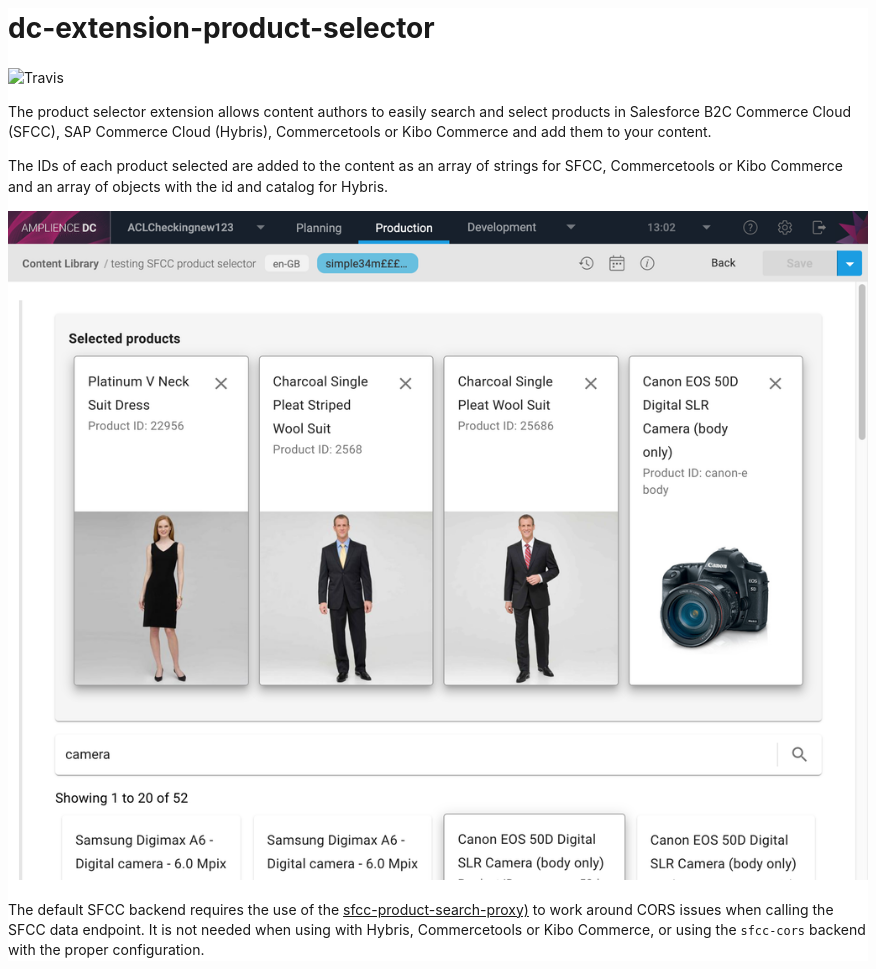 # dc-extension-product-selector

![Travis](https://img.shields.io/travis/amplience/dc-extension-product-selector)

The product selector extension allows content authors to easily search and select products in Salesforce B2C Commerce Cloud (SFCC), SAP Commerce Cloud (Hybris), Commercetools or Kibo Commerce and add them to your content.

The IDs of each product selected are added to the content as an array of strings for SFCC, Commercetools or Kibo Commerce and an array of objects with the id and catalog for Hybris.

![](/screenshot.png?raw=true)

The default SFCC backend requires the use of the [sfcc-product-search-proxy)](https://github.com/amplience/sfcc-product-search-proxy) to work around CORS issues when calling the SFCC data endpoint. It is not needed when using with Hybris, Commercetools or Kibo Commerce, or using the `sfcc-cors` backend with the proper configuration.

